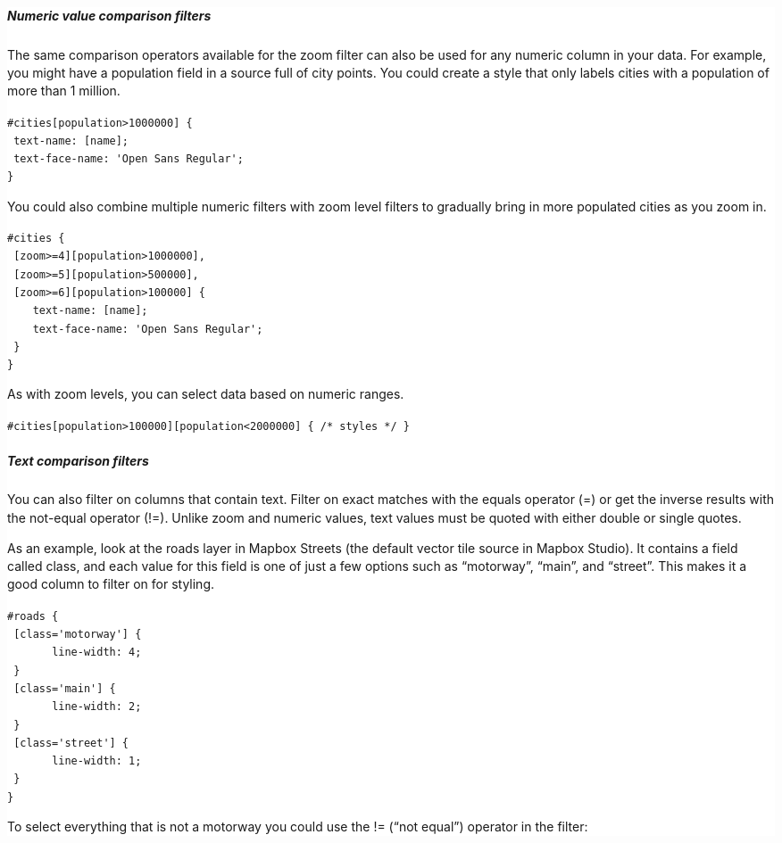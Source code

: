 
##### Numeric value comparison filters

The same comparison operators available for the zoom filter can also be used for any numeric column in your data. For example, you might have a population field in a source full of city points. You could create a style that only labels cities with a population of more than 1 million.

	
	#cities[population>1000000] {
	 text-name: [name];
	 text-face-name: 'Open Sans Regular';
	}
	

You could also combine multiple numeric filters with zoom level filters to gradually bring in more populated cities as you zoom in.

	
	#cities {
	 [zoom>=4][population>1000000],
	 [zoom>=5][population>500000],
	 [zoom>=6][population>100000] {
		text-name: [name];
		text-face-name: 'Open Sans Regular';
	 }
	}
	

As with zoom levels, you can select data based on numeric ranges.

	
	#cities[population>100000][population<2000000] { /* styles */ }
	

##### Text comparison filters

You can also filter on columns that contain text. Filter on exact matches with the equals operator (=) or get the inverse results with the not-equal operator (!=). Unlike zoom and numeric values, text values must be quoted with either double or single quotes.

As an example, look at the roads layer in Mapbox Streets (the default vector tile source in Mapbox Studio). It contains a field called class, and each value for this field is one of just a few options such as “motorway”, “main”, and “street”. This makes it a good column to filter on for styling.

	
	#roads {
	 [class='motorway'] {
		   line-width: 4;
	 }
	 [class='main'] {
		   line-width: 2;
	 }
	 [class='street'] {
		   line-width: 1;
	 }
	}
	

To select everything that is not a motorway you could use the != (“not equal”) operator in the filter:
